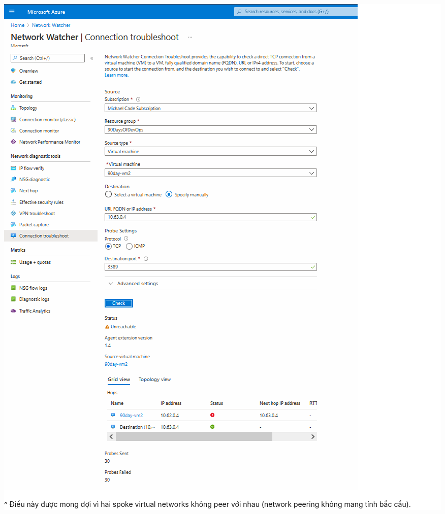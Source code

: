 ![](../../Days/Images/Day34_Cloud13.png)

^ Điều này được mong đợi vì hai spoke virtual networks không peer với nhau (network peering không mang tính bắc cầu).
